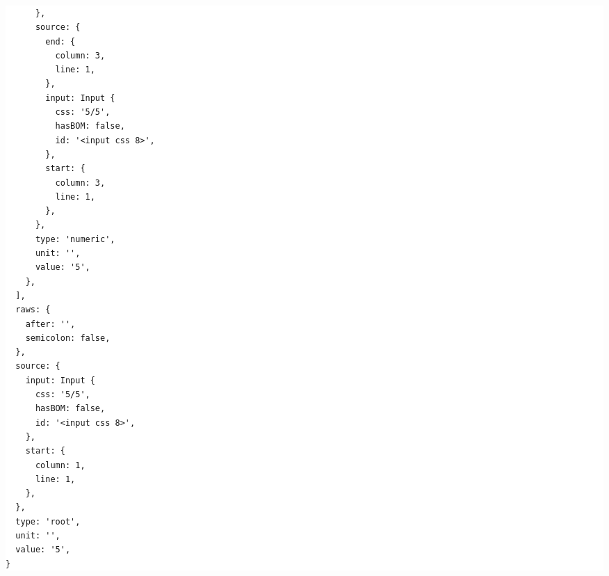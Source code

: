           },
          source: {
            end: {
              column: 3,
              line: 1,
            },
            input: Input {
              css: '5/5',
              hasBOM: false,
              id: '<input css 8>',
            },
            start: {
              column: 3,
              line: 1,
            },
          },
          type: 'numeric',
          unit: '',
          value: '5',
        },
      ],
      raws: {
        after: '',
        semicolon: false,
      },
      source: {
        input: Input {
          css: '5/5',
          hasBOM: false,
          id: '<input css 8>',
        },
        start: {
          column: 1,
          line: 1,
        },
      },
      type: 'root',
      unit: '',
      value: '5',
    }
